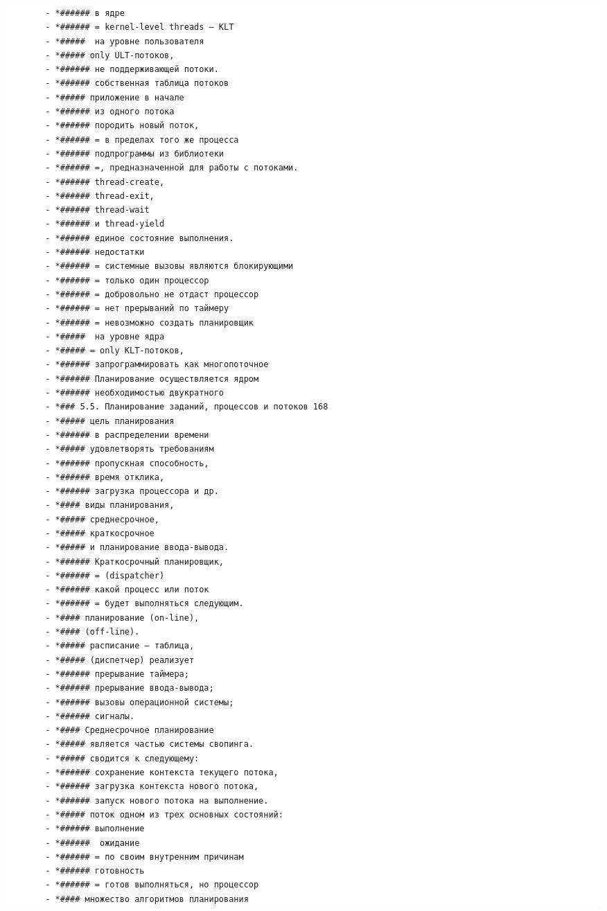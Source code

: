             - *###### в ядре 
            - *###### = kernel-level threads – KLT
            - *#####  на уровне пользователя
            - *##### only ULT-потоков,
            - *###### не поддерживающей потоки.
            - *###### собственная таблица потоков
            - *##### приложение в начале
            - *###### из одного потока
            - *###### породить новый поток,
            - *###### = в пределах того же процесса
            - *###### подпрограммы из библиотеки
            - *###### =, предназначенной для работы с потоками.
            - *###### thread-create, 
            - *###### thread-exit, 
            - *###### thread-wait 
            - *###### и thread-yield
            - *###### единое состояние выполнения.
            - *###### недостатки
            - *###### = системные вызовы являются блокирующими
            - *###### = только один процессор
            - *###### = добровольно не отдаст процессор
            - *###### = нет прерываний по таймеру
            - *###### = невозможно создать планировщик
            - *#####  на уровне ядра
            - *##### = only KLT-потоков,
            - *###### запрограммировать как многопоточное
            - *###### Планирование осуществляется ядром
            - *###### необходимостью двукратного 
            - *### 5.5. Планирование заданий, процессов и потоков 168
            - *##### цель планирования
            - *###### в распределении времени
            - *##### удовлетворять требованиям
            - *###### пропускная способность,
            - *###### время отклика, 
            - *###### загрузка процессора и др.
            - *#### виды планирования,
            - *##### среднесрочное, 
            - *##### краткосрочное 
            - *##### и планирование ввода-вывода.
            - *###### Краткосрочный планировщик,
            - *###### = (dispatcher) 
            - *###### какой процесс или поток 
            - *###### = будет выполняться следующим.
            - *#### планирование (on-line),
            - *#### (off-line). 
            - *##### расписание – таблица, 
            - *##### (диспетчер) реализует 
            - *###### прерывание таймера;
            - *###### прерывание ввода-вывода;
            - *###### вызовы операционной системы;
            - *###### сигналы.
            - *#### Среднесрочное планирование
            - *##### является частью системы свопинга. 
            - *##### сводится к следующему:
            - *###### сохранение контекста текущего потока, 
            - *###### загрузка контекста нового потока,
            - *###### запуск нового потока на выполнение.
            - *##### поток одном из трех основных состояний:
            - *###### выполнение 
            - *######  ожидание 
            - *###### = по своим внутренним причинам
            - *###### готовность 
            - *###### = готов выполняться, но процессор 
            - *#### множество алгоритмов планирования